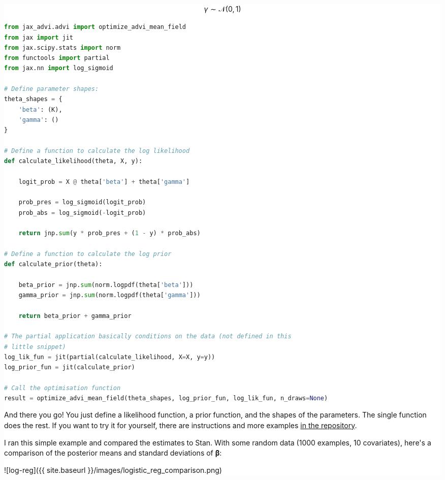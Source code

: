 $$\gamma \sim \mathcal{N}(0, 1)$$

```python
from jax_advi.advi import optimize_advi_mean_field
from jax import jit
from jax.scipy.stats import norm
from functools import partial
from jax.nn import log_sigmoid

# Define parameter shapes:
theta_shapes = {
    'beta': (K),
    'gamma': ()
}

# Define a function to calculate the log likelihood
def calculate_likelihood(theta, X, y):
    
    logit_prob = X @ theta['beta'] + theta['gamma']
    
    prob_pres = log_sigmoid(logit_prob)
    prob_abs = log_sigmoid(-logit_prob)
    
    return jnp.sum(y * prob_pres + (1 - y) * prob_abs)

# Define a function to calculate the log prior
def calculate_prior(theta):
    
    beta_prior = jnp.sum(norm.logpdf(theta['beta']))
    gamma_prior = jnp.sum(norm.logpdf(theta['gamma']))
    
    return beta_prior + gamma_prior
	
# The partial application basically conditions on the data (not defined in this
# little snippet)
log_lik_fun = jit(partial(calculate_likelihood, X=X, y=y))
log_prior_fun = jit(calculate_prior)

# Call the optimisation function
result = optimize_advi_mean_field(theta_shapes, log_prior_fun, log_lik_fun, n_draws=None)
```

And there you go! You just define a likelihood function, a prior function, and the
shapes of the parameters. The single function does the rest. If you want to try
it for yourself, there are instructions and more examples [in the
repository](https://github.com/martiningram/jax_advi).

I ran this simple example and compared the estimates to Stan. With some random
data (1000 examples, 10 covariates), here's a comparison of the posterior means
and standard deviations of $\pmb{\beta}$:

![log-reg]({{ site.baseurl }}/images/logistic_reg_comparison.png)
